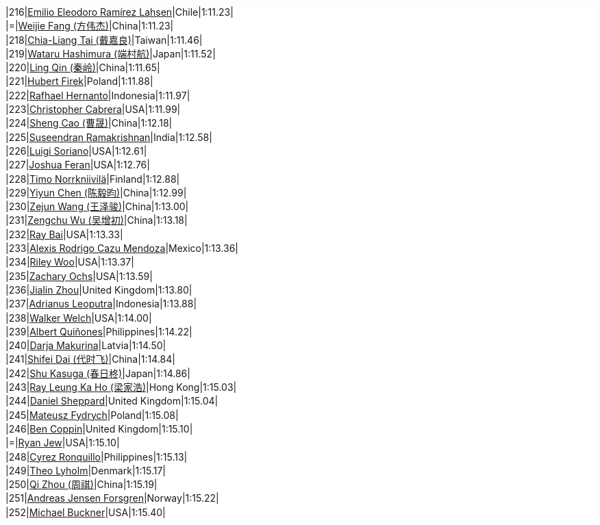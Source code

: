 |216|[Emilio Eleodoro Ramírez Lahsen](https://www.worldcubeassociation.org/persons/2015RAMI07)|Chile|1:11.23|  
|=|[Weijie Fang (方伟杰)](https://www.worldcubeassociation.org/persons/2018FANG10)|China|1:11.23|  
|218|[Chia-Liang Tai (戴嘉良)](https://www.worldcubeassociation.org/persons/2008TAIC01)|Taiwan|1:11.46|  
|219|[Wataru Hashimura (端村航)](https://www.worldcubeassociation.org/persons/2008HASH02)|Japan|1:11.52|  
|220|[Ling Qin (秦岭)](https://www.worldcubeassociation.org/persons/2012QINL01)|China|1:11.65|  
|221|[Hubert Firek](https://www.worldcubeassociation.org/persons/2015FIRE01)|Poland|1:11.88|  
|222|[Rafhael Hernanto](https://www.worldcubeassociation.org/persons/2017HERN06)|Indonesia|1:11.97|  
|223|[Christopher Cabrera](https://www.worldcubeassociation.org/persons/2013CABR01)|USA|1:11.99|  
|224|[Sheng Cao (曹晟)](https://www.worldcubeassociation.org/persons/2011CAOS01)|China|1:12.18|  
|225|[Suseendran Ramakrishnan](https://www.worldcubeassociation.org/persons/2016RAMA18)|India|1:12.58|  
|226|[Luigi Soriano](https://www.worldcubeassociation.org/persons/2016SORI04)|USA|1:12.61|  
|227|[Joshua Feran](https://www.worldcubeassociation.org/persons/2011FERA01)|USA|1:12.76|  
|228|[Timo Norrkniivilä](https://www.worldcubeassociation.org/persons/2017NORR01)|Finland|1:12.88|  
|229|[Yiyun Chen (陈毅昀)](https://www.worldcubeassociation.org/persons/2017CHEN28)|China|1:12.99|  
|230|[Zejun Wang (王泽骏)](https://www.worldcubeassociation.org/persons/2018WANG11)|China|1:13.00|  
|231|[Zengchu Wu (吴增初)](https://www.worldcubeassociation.org/persons/2014WUZE01)|China|1:13.18|  
|232|[Ray Bai](https://www.worldcubeassociation.org/persons/2014BAIR01)|USA|1:13.33|  
|233|[Alexis Rodrigo Cazu Mendoza](https://www.worldcubeassociation.org/persons/2014MEND02)|Mexico|1:13.36|  
|234|[Riley Woo](https://www.worldcubeassociation.org/persons/2007WOOR01)|USA|1:13.37|  
|235|[Zachary Ochs](https://www.worldcubeassociation.org/persons/2016OCHS01)|USA|1:13.59|  
|236|[Jialin Zhou](https://www.worldcubeassociation.org/persons/2013ZHOU19)|United Kingdom|1:13.80|  
|237|[Adrianus Leoputra](https://www.worldcubeassociation.org/persons/2016LEOP01)|Indonesia|1:13.88|  
|238|[Walker Welch](https://www.worldcubeassociation.org/persons/2011WELC01)|USA|1:14.00|  
|239|[Albert Quiñones](https://www.worldcubeassociation.org/persons/2012QUIA01)|Philippines|1:14.22|  
|240|[Darja Makurina](https://www.worldcubeassociation.org/persons/2014MAKU02)|Latvia|1:14.50|  
|241|[Shifei Dai (代时飞)](https://www.worldcubeassociation.org/persons/2015DAIS01)|China|1:14.84|  
|242|[Shu Kasuga (春日柊)](https://www.worldcubeassociation.org/persons/2010KASU01)|Japan|1:14.86|  
|243|[Ray Leung Ka Ho (梁家浩)](https://www.worldcubeassociation.org/persons/2012HOLE01)|Hong Kong|1:15.03|  
|244|[Daniel Sheppard](https://www.worldcubeassociation.org/persons/2009SHEP01)|United Kingdom|1:15.04|  
|245|[Mateusz Fydrych](https://www.worldcubeassociation.org/persons/2011FYDR01)|Poland|1:15.08|  
|246|[Ben Coppin](https://www.worldcubeassociation.org/persons/2013COPP01)|United Kingdom|1:15.10|  
|=|[Ryan Jew](https://www.worldcubeassociation.org/persons/2008JEWR01)|USA|1:15.10|  
|248|[Cyrez Ronquillo](https://www.worldcubeassociation.org/persons/2013RONQ01)|Philippines|1:15.13|  
|249|[Theo Lyholm](https://www.worldcubeassociation.org/persons/2016LYHO01)|Denmark|1:15.17|  
|250|[Qi Zhou (周祺)](https://www.worldcubeassociation.org/persons/2015ZHOU07)|China|1:15.19|  
|251|[Andreas Jensen Forsgren](https://www.worldcubeassociation.org/persons/2016FORS08)|Norway|1:15.22|  
|252|[Michael Buckner](https://www.worldcubeassociation.org/persons/2015BUCK01)|USA|1:15.40|  